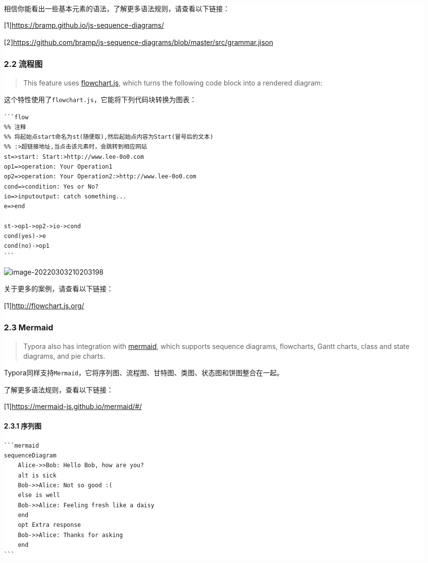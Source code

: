 相信你能看出一些基本元素的语法，了解更多语法规则，请查看以下链接：

[1]https://bramp.github.io/js-sequence-diagrams/

[2]https://github.com/bramp/js-sequence-diagrams/blob/master/src/grammar.jison



### 2.2 流程图

> This feature uses [flowchart.js](http://flowchart.js.org/), which turns the following code block into a rendered diagram:

这个特性使用了`flowchart.js`，它能将下列代码块转换为图表：

````txt
```flow
%% 注释
%% 将起始点start命名为st(随便取),然后起始点内容为Start(冒号后的文本)
%% :>超链接地址,当点击该元素时，会跳转到相应网站
st=>start: Start:>http://www.lee-0o0.com
op1=>operation: Your Operation1
op2=>operation: Your Operation2:>http://www.lee-0o0.com
cond=>condition: Yes or No?
io=>inputoutput: catch something...
e=>end

st->op1->op2->io->cond
cond(yes)->e
cond(no)->op1
```
````

![image-20220303210203198](https://cdn.jsdelivr.net/gh/Lee-0o0/image-store/PicGo/2022-03-03/146862fe4527e7b7261093ceec86bf5f--6ecf--image-20220303210203198.png)


关于更多的案例，请查看以下链接：

[1]http://flowchart.js.org/



### 2.3 Mermaid

> Typora also has integration with [mermaid](https://mermaid-js.github.io/mermaid/#/), which supports sequence diagrams, flowcharts, Gantt charts, class and state diagrams, and pie charts.

Typora同样支持`Mermaid`，它将序列图、流程图、甘特图、类图、状态图和饼图整合在一起。

了解更多语法规则，查看以下链接：

[1]https://mermaid-js.github.io/mermaid/#/



#### 2.3.1 序列图

```txt
```mermaid
sequenceDiagram
    Alice->>Bob: Hello Bob, how are you?
    alt is sick
    Bob->>Alice: Not so good :(
    else is well
    Bob->>Alice: Feeling fresh like a daisy
    end
    opt Extra response
    Bob->>Alice: Thanks for asking
    end
​```
```
